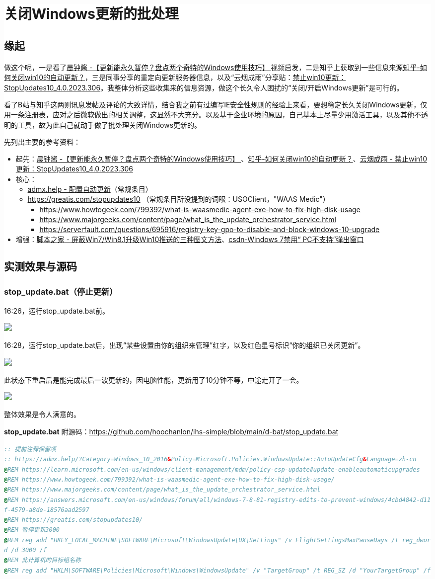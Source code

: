 # 关闭Windows更新的批处理

## 缘起

做这个呢，一是看了[晨钟酱 -【更新能永久暂停？盘点两个奇特的Windows使用技巧】 ](https://www.bilibili.com/video/BV1FM4y1i76d)视频启发，二是知乎上获取到一些信息来源[知乎-如何关闭win10的自动更新？](https://www.zhihu.com/question/65332770/answer/2369884038)，三是同事分享的重定向更新服务器信息，以及“云烟成雨”分享贴：[禁止win10更新：StopUpdates10_4.0.2023.306](
https://www.52pojie.cn/thread-1777560-1-1.html)。我整体分析这些收集来的信息资源，做这个长久令人困扰的“关闭/开启Windows更新”是可行的。

看了B站与知乎这两则讯息发帖及评论的大致详情，结合我之前有过编写IE安全性规则的经验上来看，要想稳定长久关闭Windows更新，仅用一条注册表，应对之后微软做出的相关调整，这显然不大充分。以及基于企业环境的原因，自己基本上尽量少用激活工具，以及其他不透明的工具，故为此自己就动手做了批处理关闭Windows更新的。

先列出主要的参考资料：

* 起先：[晨钟酱 -【更新能永久暂停？盘点两个奇特的Windows使用技巧】 ](https://www.bilibili.com/video/BV1FM4y1i76d)、[知乎-如何关闭win10的自动更新？](https://www.zhihu.com/question/65332770/answer/2369884038)、[云烟成雨 - 禁止win10更新：StopUpdates10_4.0.2023.306](
  https://www.52pojie.cn/thread-1777560-1-1.html)
* 核心：
  * [admx.help - 配置自动更新](https://admx.help/?Category=Windows_10_2016&Policy=Microsoft.Policies.WindowsUpdate::AutoUpdateCfg&Language=zh-cn)（常规条目）
  * https://greatis.com/stopupdates10 （常规条目所没提到的词眼：USOClient，"WAAS Medic"）
    * https://www.howtogeek.com/799392/what-is-waasmedic-agent-exe-how-to-fix-high-disk-usage
    * https://www.majorgeeks.com/content/page/what_is_the_update_orchestrator_service.html
    * https://serverfault.com/questions/695916/registry-key-gpo-to-disable-and-block-windows-10-upgrade
* 增强：[脚本之家 - 屏蔽Win7/Win8.1升级Win10推送的三种图文方法](https://www.jb51.net/os/windows/418707.html)、[csdn-Windows 7禁用“ PC不支持”弹出窗口](https://blog.csdn.net/allway2/article/details/103905502)

## 实测效果与源码

### stop_update.bat（停止更新）

16:26，运行stop_update.bat前。

![](https://s2.xptou.com/2023/05/29/6474c502bbc26.png)

16:28，运行stop_update.bat后，出现“某些设置由你的组织来管理”红字，以及红色星号标识“你的组织已关闭更新”。

![](https://s2.xptou.com/2023/05/29/6474c5032516d.png)

此状态下重启后是能完成最后一波更新的，因电脑性能，更新用了10分钟不等，中途走开了一会。

![](https://s2.xptou.com/2023/05/29/6474c5054eba8.png)

整体效果是令人满意的。

**stop_update.bat** 附源码：https://github.com/hoochanlon/ihs-simple/blob/main/d-bat/stop_update.bat

```cmd
:: 提前注释保留项
:: https://admx.help/?Category=Windows_10_2016&Policy=Microsoft.Policies.WindowsUpdate::AutoUpdateCfg&Language=zh-cn
@REM https://learn.microsoft.com/en-us/windows/client-management/mdm/policy-csp-update#update-enableautomaticupgrades
@REM https://www.howtogeek.com/799392/what-is-waasmedic-agent-exe-how-to-fix-high-disk-usage/
@REM https://www.majorgeeks.com/content/page/what_is_the_update_orchestrator_service.html
@REM https://answers.microsoft.com/en-us/windows/forum/all/windows-7-8-81-registry-edits-to-prevent-windows/4cbd4842-d11f-4579-a8de-18576aad2597
@REM https://greatis.com/stopupdates10/
@REM 暂停更新3000
@REM reg add "HKEY_LOCAL_MACHINE\SOFTWARE\Microsoft\WindowsUpdate\UX\Settings" /v FlightSettingsMaxPauseDays /t reg_dword /d 3000 /f
@REM 此计算机的目标组名称 
@REM reg add "HKLM\SOFTWARE\Policies\Microsoft\Windows\WindowsUpdate" /v "TargetGroup" /t REG_SZ /d "YourTargetGroup" /f
```